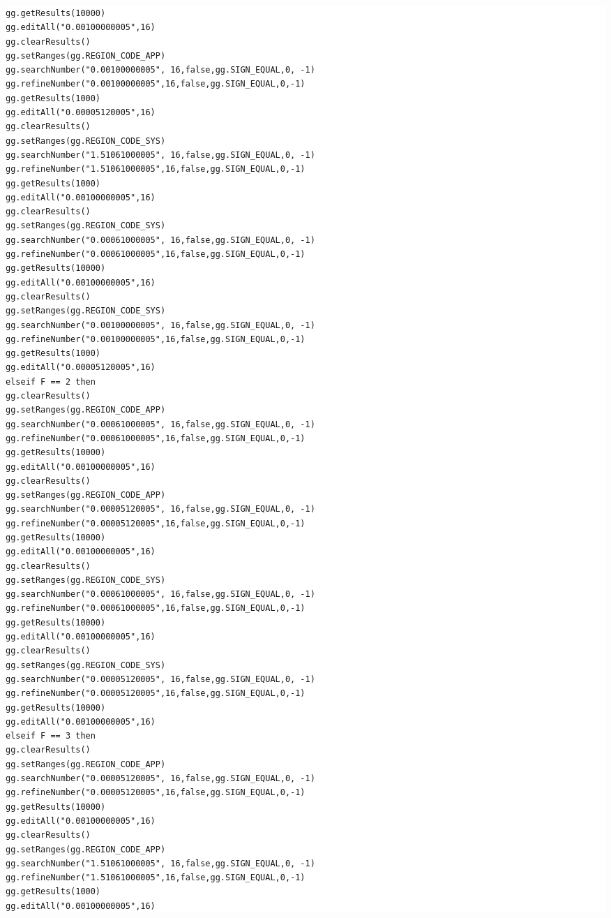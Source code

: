     gg.getResults(10000)
    gg.editAll("0.00100000005",16)
    gg.clearResults()
    gg.setRanges(gg.REGION_CODE_APP)
    gg.searchNumber("0.00100000005", 16,false,gg.SIGN_EQUAL,0, -1)
    gg.refineNumber("0.00100000005",16,false,gg.SIGN_EQUAL,0,-1)
    gg.getResults(1000)
    gg.editAll("0.00005120005",16)
    gg.clearResults()
    gg.setRanges(gg.REGION_CODE_SYS)
    gg.searchNumber("1.51061000005", 16,false,gg.SIGN_EQUAL,0, -1)
    gg.refineNumber("1.51061000005",16,false,gg.SIGN_EQUAL,0,-1)
    gg.getResults(1000)
    gg.editAll("0.00100000005",16)
    gg.clearResults()
    gg.setRanges(gg.REGION_CODE_SYS)
    gg.searchNumber("0.00061000005", 16,false,gg.SIGN_EQUAL,0, -1)
    gg.refineNumber("0.00061000005",16,false,gg.SIGN_EQUAL,0,-1)
    gg.getResults(10000)
    gg.editAll("0.00100000005",16)
    gg.clearResults()
    gg.setRanges(gg.REGION_CODE_SYS)
    gg.searchNumber("0.00100000005", 16,false,gg.SIGN_EQUAL,0, -1)
    gg.refineNumber("0.00100000005",16,false,gg.SIGN_EQUAL,0,-1)
    gg.getResults(1000)
    gg.editAll("0.00005120005",16)
    elseif F == 2 then
    gg.clearResults()
    gg.setRanges(gg.REGION_CODE_APP)
    gg.searchNumber("0.00061000005", 16,false,gg.SIGN_EQUAL,0, -1)
    gg.refineNumber("0.00061000005",16,false,gg.SIGN_EQUAL,0,-1)
    gg.getResults(10000)
    gg.editAll("0.00100000005",16)
    gg.clearResults()
    gg.setRanges(gg.REGION_CODE_APP)
    gg.searchNumber("0.00005120005", 16,false,gg.SIGN_EQUAL,0, -1)
    gg.refineNumber("0.00005120005",16,false,gg.SIGN_EQUAL,0,-1)
    gg.getResults(10000)
    gg.editAll("0.00100000005",16)
    gg.clearResults()
    gg.setRanges(gg.REGION_CODE_SYS)
    gg.searchNumber("0.00061000005", 16,false,gg.SIGN_EQUAL,0, -1)
    gg.refineNumber("0.00061000005",16,false,gg.SIGN_EQUAL,0,-1)
    gg.getResults(10000)
    gg.editAll("0.00100000005",16)
    gg.clearResults()
    gg.setRanges(gg.REGION_CODE_SYS)
    gg.searchNumber("0.00005120005", 16,false,gg.SIGN_EQUAL,0, -1)
    gg.refineNumber("0.00005120005",16,false,gg.SIGN_EQUAL,0,-1)
    gg.getResults(10000)
    gg.editAll("0.00100000005",16)
    elseif F == 3 then
    gg.clearResults()
    gg.setRanges(gg.REGION_CODE_APP)
    gg.searchNumber("0.00005120005", 16,false,gg.SIGN_EQUAL,0, -1)
    gg.refineNumber("0.00005120005",16,false,gg.SIGN_EQUAL,0,-1)
    gg.getResults(10000)
    gg.editAll("0.00100000005",16)
    gg.clearResults()
    gg.setRanges(gg.REGION_CODE_APP)
    gg.searchNumber("1.51061000005", 16,false,gg.SIGN_EQUAL,0, -1)
    gg.refineNumber("1.51061000005",16,false,gg.SIGN_EQUAL,0,-1)
    gg.getResults(1000)
    gg.editAll("0.00100000005",16)